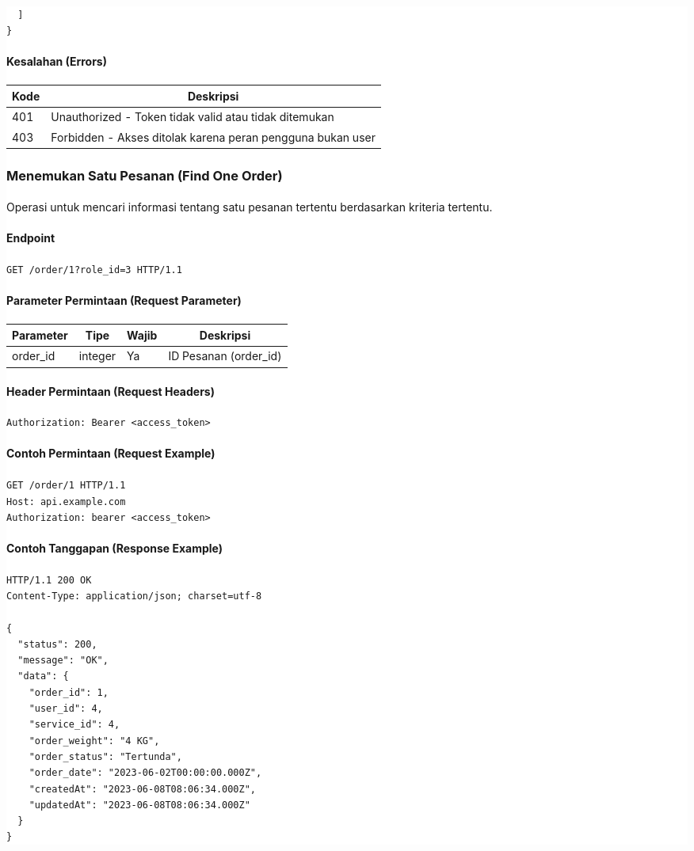 ```
  ]
}

```

#### Kesalahan (Errors)

| Kode | Deskripsi                                                  |
| ---- | ---------------------------------------------------------- |
| 401  | Unauthorized - Token tidak valid atau tidak ditemukan      |
| 403  | Forbidden - Akses ditolak karena peran pengguna bukan user |

### Menemukan Satu Pesanan (Find One Order)

Operasi untuk mencari informasi tentang satu pesanan tertentu berdasarkan kriteria tertentu.

#### Endpoint

```
GET /order/1?role_id=3 HTTP/1.1
```

#### Parameter Permintaan (Request Parameter)

| Parameter | Tipe    | Wajib | Deskripsi             |
| --------- | ------- | ----- | --------------------- |
| order_id  | integer | Ya    | ID Pesanan (order_id) |

#### Header Permintaan (Request Headers)

```
Authorization: Bearer <access_token>
```

#### Contoh Permintaan (Request Example)

```
GET /order/1 HTTP/1.1
Host: api.example.com
Authorization: bearer <access_token>
```

#### Contoh Tanggapan (Response Example)

```
HTTP/1.1 200 OK
Content-Type: application/json; charset=utf-8

{
  "status": 200,
  "message": "OK",
  "data": {
    "order_id": 1,
    "user_id": 4,
    "service_id": 4,
    "order_weight": "4 KG",
    "order_status": "Tertunda",
    "order_date": "2023-06-02T00:00:00.000Z",
    "createdAt": "2023-06-08T08:06:34.000Z",
    "updatedAt": "2023-06-08T08:06:34.000Z"
  }
}
```
